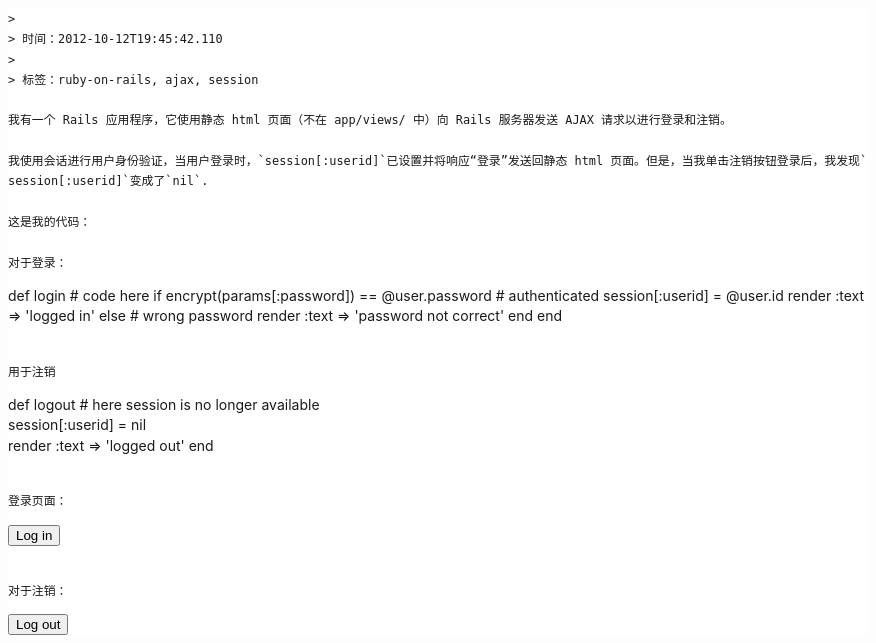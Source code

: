 ```
> 
> 时间：2012-10-12T19:45:42.110
> 
> 标签：ruby-on-rails, ajax, session

我有一个 Rails 应用程序，它使用静态 html 页面（不在 app/views/ 中）向 Rails 服务器发送 AJAX 请求以进行登录和注销。

我使用会话进行用户身份验证，当用户登录时，`session[:userid]`已设置并将响应“登录”发送回静态 html 页面。但是，当我单击注销按钮登录后，我发现`session[:userid]`变成了`nil`.

这是我的代码：

对于登录：

```
 def login
    # code here
    if encrypt(params[:password]) == @user.password # authenticated
      session[:userid] = @user.id
      render :text => 'logged in'
    else # wrong password
      render :text => 'password not correct'
    end
  end 
```

用于注销

```
 def logout
    # here session is no longer available  
    session[:userid] = nil  
    render :text => 'logged out'
  end 
```

登录页面：

```
 <button id='login_button'>Log in</button>
    <script type="text/javascript" charset="utf-8">
        $('#login_button').click(function() {
            $.ajax({
                type: 'POST',
                url: 'http://localhost:3000/user/login',
                data: { username : $('#login_username').val() , password : $('#login_password').val() }
            }).done(function(data) {
                if (data == 'logged in') {
                    window.location = 'logged_in.html';
                } else {
                    alert(data);
                }
            });
        });
    </script> 
```

对于注销：

```
<button id='logout_button'>Log out</button>